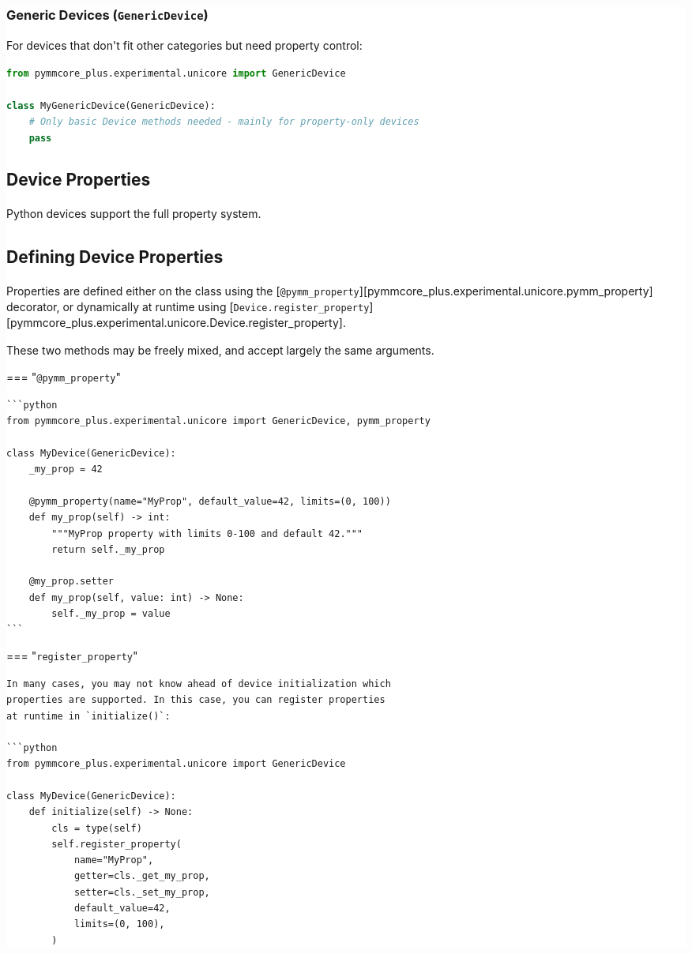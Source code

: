 ### Generic Devices (`GenericDevice`)

For devices that don't fit other categories but need property control:

```python
from pymmcore_plus.experimental.unicore import GenericDevice

class MyGenericDevice(GenericDevice):
    # Only basic Device methods needed - mainly for property-only devices
    pass
```

## Device Properties

Python devices support the full property system. 

## Defining Device Properties

Properties are defined either on the class using the
[`@pymm_property`][pymmcore_plus.experimental.unicore.pymm_property] decorator,
or dynamically at runtime using
[`Device.register_property`][pymmcore_plus.experimental.unicore.Device.register_property].

These two methods may be freely mixed, and accept largely the same arguments.

=== "`@pymm_property`"

    ```python
    from pymmcore_plus.experimental.unicore import GenericDevice, pymm_property

    class MyDevice(GenericDevice):
        _my_prop = 42
        
        @pymm_property(name="MyProp", default_value=42, limits=(0, 100))
        def my_prop(self) -> int:
            """MyProp property with limits 0-100 and default 42."""
            return self._my_prop

        @my_prop.setter
        def my_prop(self, value: int) -> None:
            self._my_prop = value
    ```

=== "`register_property`"

    In many cases, you may not know ahead of device initialization which
    properties are supported. In this case, you can register properties
    at runtime in `initialize()`:

    ```python
    from pymmcore_plus.experimental.unicore import GenericDevice

    class MyDevice(GenericDevice):
        def initialize(self) -> None:
            cls = type(self)
            self.register_property(
                name="MyProp",
                getter=cls._get_my_prop,
                setter=cls._set_my_prop,
                default_value=42,
                limits=(0, 100),
            )
